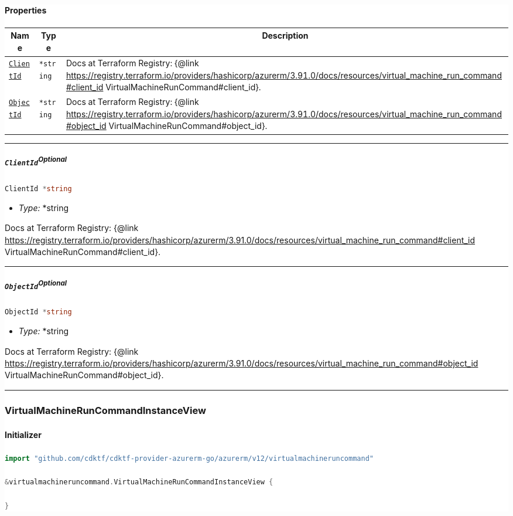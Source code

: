 #### Properties <a name="Properties" id="Properties"></a>

| **Name** | **Type** | **Description** |
| --- | --- | --- |
| <code><a href="#@cdktf/provider-azurerm.virtualMachineRunCommand.VirtualMachineRunCommandErrorBlobManagedIdentity.property.clientId">ClientId</a></code> | <code>*string</code> | Docs at Terraform Registry: {@link https://registry.terraform.io/providers/hashicorp/azurerm/3.91.0/docs/resources/virtual_machine_run_command#client_id VirtualMachineRunCommand#client_id}. |
| <code><a href="#@cdktf/provider-azurerm.virtualMachineRunCommand.VirtualMachineRunCommandErrorBlobManagedIdentity.property.objectId">ObjectId</a></code> | <code>*string</code> | Docs at Terraform Registry: {@link https://registry.terraform.io/providers/hashicorp/azurerm/3.91.0/docs/resources/virtual_machine_run_command#object_id VirtualMachineRunCommand#object_id}. |

---

##### `ClientId`<sup>Optional</sup> <a name="ClientId" id="@cdktf/provider-azurerm.virtualMachineRunCommand.VirtualMachineRunCommandErrorBlobManagedIdentity.property.clientId"></a>

```go
ClientId *string
```

- *Type:* *string

Docs at Terraform Registry: {@link https://registry.terraform.io/providers/hashicorp/azurerm/3.91.0/docs/resources/virtual_machine_run_command#client_id VirtualMachineRunCommand#client_id}.

---

##### `ObjectId`<sup>Optional</sup> <a name="ObjectId" id="@cdktf/provider-azurerm.virtualMachineRunCommand.VirtualMachineRunCommandErrorBlobManagedIdentity.property.objectId"></a>

```go
ObjectId *string
```

- *Type:* *string

Docs at Terraform Registry: {@link https://registry.terraform.io/providers/hashicorp/azurerm/3.91.0/docs/resources/virtual_machine_run_command#object_id VirtualMachineRunCommand#object_id}.

---

### VirtualMachineRunCommandInstanceView <a name="VirtualMachineRunCommandInstanceView" id="@cdktf/provider-azurerm.virtualMachineRunCommand.VirtualMachineRunCommandInstanceView"></a>

#### Initializer <a name="Initializer" id="@cdktf/provider-azurerm.virtualMachineRunCommand.VirtualMachineRunCommandInstanceView.Initializer"></a>

```go
import "github.com/cdktf/cdktf-provider-azurerm-go/azurerm/v12/virtualmachineruncommand"

&virtualmachineruncommand.VirtualMachineRunCommandInstanceView {

}
```
